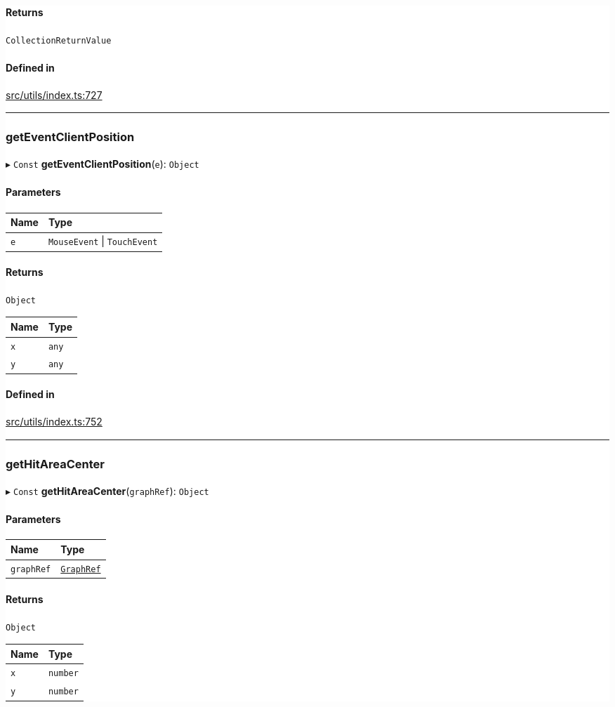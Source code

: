 #### Returns

`CollectionReturnValue`

#### Defined in

[src/utils/index.ts:727](https://github.com/MaastrichtU-IDS/perfect-graph/blob/451d41e/src/utils/index.ts#L727)

___

### getEventClientPosition

▸ `Const` **getEventClientPosition**(`e`): `Object`

#### Parameters

| Name | Type |
| :------ | :------ |
| `e` | `MouseEvent` \| `TouchEvent` |

#### Returns

`Object`

| Name | Type |
| :------ | :------ |
| `x` | `any` |
| `y` | `any` |

#### Defined in

[src/utils/index.ts:752](https://github.com/MaastrichtU-IDS/perfect-graph/blob/451d41e/src/utils/index.ts#L752)

___

### getHitAreaCenter

▸ `Const` **getHitAreaCenter**(`graphRef`): `Object`

#### Parameters

| Name | Type |
| :------ | :------ |
| `graphRef` | [`GraphRef`](type.md#graphref) |

#### Returns

`Object`

| Name | Type |
| :------ | :------ |
| `x` | `number` |
| `y` | `number` |

